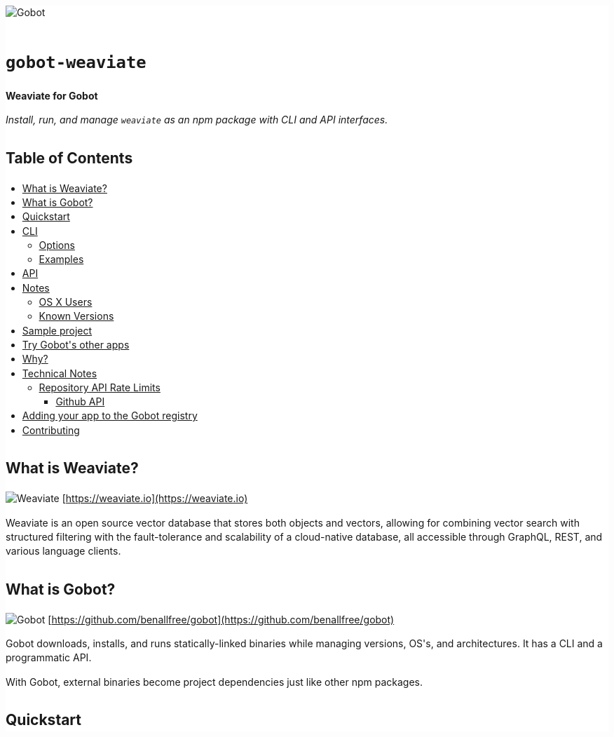 ![Gobot](https://raw.githubusercontent.com/benallfree/gobot/main/assets/gobot-banner-300x.png)

# `gobot-weaviate`

**Weaviate for Gobot**

_Install, run, and manage `weaviate` as an npm package with CLI and API interfaces._

## Table of Contents

- [What is Weaviate?](#what-is-Weaviate)
- [What is Gobot?](#what-is-gobot)
- [Quickstart](#quickstart)
- [CLI](#cli)
  - [Options](#options)
  - [Examples](#examples)
- [API](#api)
- [Notes](#notes)
  - [OS X Users](#os-x-users)
  - [Known Versions](#known-versions)
- [Sample project](#sample-project)
- [Try Gobot's other apps](#try-gobots-other-apps)
- [Why?](#why)
- [Technical Notes](#technical-notes)
  - [Repository API Rate Limits](#repository-api-rate-limits)
    - [Github API](#github-api)
- [Adding your app to the Gobot registry](#adding-your-app-to-the-gobot-registry)
- [Contributing](#contributing)

## What is Weaviate?

![Weaviate](https://raw.githubusercontent.com/benallfree/gobot/main/src/plugins/weaviate/logo-50x.png)
[https://weaviate.io](https://weaviate.io)

Weaviate is an open source vector database that stores both objects and vectors, allowing for combining vector search with structured filtering with the fault-tolerance and scalability of a cloud-native database, all accessible through GraphQL, REST, and various language clients.

## What is Gobot?

![Gobot](https://raw.githubusercontent.com/benallfree/gobot/main/assets/gobot-50x50.png)
[https://github.com/benallfree/gobot](https://github.com/benallfree/gobot)

Gobot downloads, installs, and runs statically-linked binaries while managing versions, OS's, and architectures. It has a CLI and a programmatic API.

With Gobot, external binaries become project dependencies just like other npm packages.

## Quickstart
